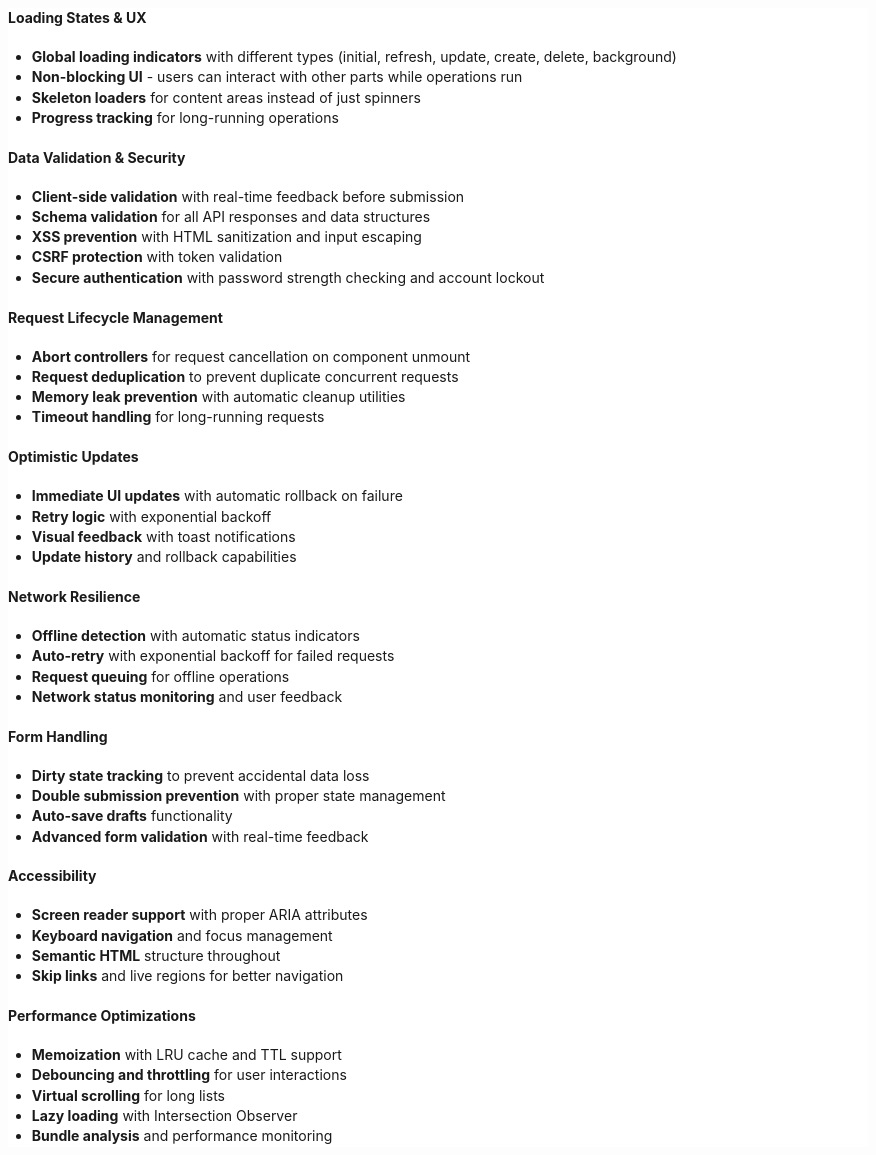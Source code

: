 #### **Loading States & UX**
- **Global loading indicators** with different types (initial, refresh, update, create, delete, background)
- **Non-blocking UI** - users can interact with other parts while operations run
- **Skeleton loaders** for content areas instead of just spinners
- **Progress tracking** for long-running operations

#### **Data Validation & Security**
- **Client-side validation** with real-time feedback before submission
- **Schema validation** for all API responses and data structures
- **XSS prevention** with HTML sanitization and input escaping
- **CSRF protection** with token validation
- **Secure authentication** with password strength checking and account lockout

#### **Request Lifecycle Management**
- **Abort controllers** for request cancellation on component unmount
- **Request deduplication** to prevent duplicate concurrent requests
- **Memory leak prevention** with automatic cleanup utilities
- **Timeout handling** for long-running requests

#### **Optimistic Updates**
- **Immediate UI updates** with automatic rollback on failure
- **Retry logic** with exponential backoff
- **Visual feedback** with toast notifications
- **Update history** and rollback capabilities

#### **Network Resilience**
- **Offline detection** with automatic status indicators
- **Auto-retry** with exponential backoff for failed requests
- **Request queuing** for offline operations
- **Network status monitoring** and user feedback

#### **Form Handling**
- **Dirty state tracking** to prevent accidental data loss
- **Double submission prevention** with proper state management
- **Auto-save drafts** functionality
- **Advanced form validation** with real-time feedback

#### **Accessibility**
- **Screen reader support** with proper ARIA attributes
- **Keyboard navigation** and focus management
- **Semantic HTML** structure throughout
- **Skip links** and live regions for better navigation

#### **Performance Optimizations**
- **Memoization** with LRU cache and TTL support
- **Debouncing and throttling** for user interactions
- **Virtual scrolling** for long lists
- **Lazy loading** with Intersection Observer
- **Bundle analysis** and performance monitoring
